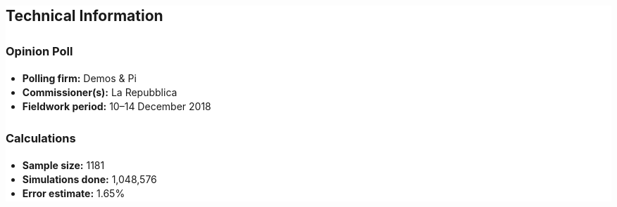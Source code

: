 ## Technical Information

### Opinion Poll

+ **Polling firm:** Demos & Pi
+ **Commissioner(s):** La Repubblica
+ **Fieldwork period:** 10–14 December 2018

### Calculations

+ **Sample size:** 1181
+ **Simulations done:** 1,048,576
+ **Error estimate:** 1.65%

